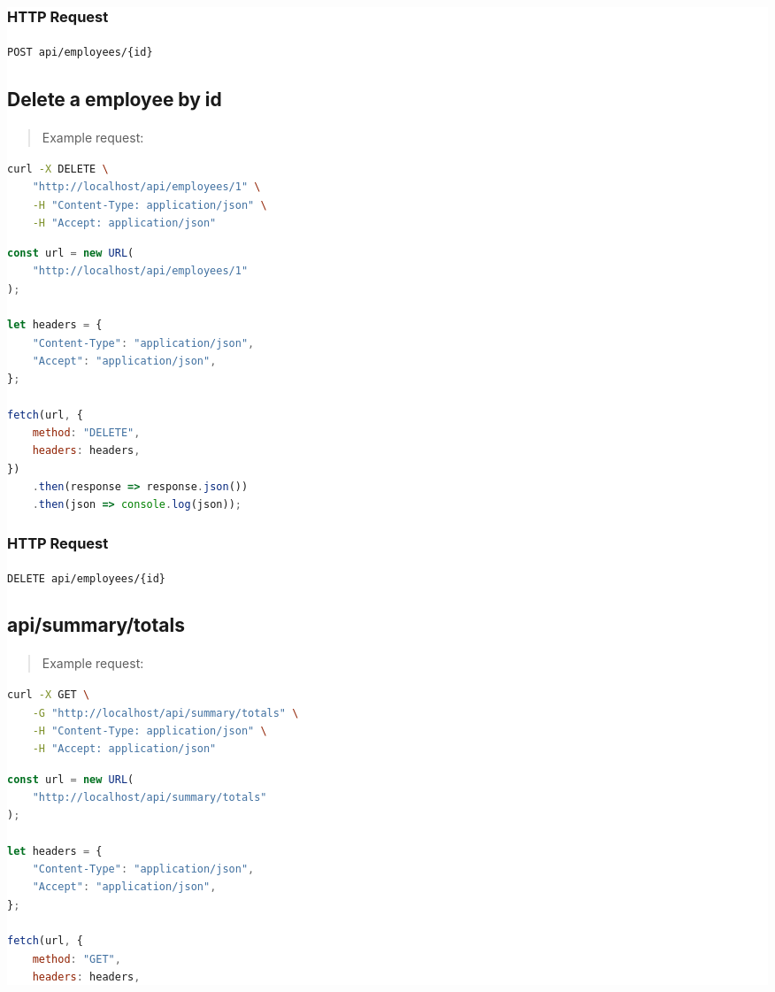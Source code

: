 

### HTTP Request
`POST api/employees/{id}`





## Delete a employee by id

> Example request:

```bash
curl -X DELETE \
    "http://localhost/api/employees/1" \
    -H "Content-Type: application/json" \
    -H "Accept: application/json"
```

```javascript
const url = new URL(
    "http://localhost/api/employees/1"
);

let headers = {
    "Content-Type": "application/json",
    "Accept": "application/json",
};

fetch(url, {
    method: "DELETE",
    headers: headers,
})
    .then(response => response.json())
    .then(json => console.log(json));
```



### HTTP Request
`DELETE api/employees/{id}`





## api/summary/totals
> Example request:

```bash
curl -X GET \
    -G "http://localhost/api/summary/totals" \
    -H "Content-Type: application/json" \
    -H "Accept: application/json"
```

```javascript
const url = new URL(
    "http://localhost/api/summary/totals"
);

let headers = {
    "Content-Type": "application/json",
    "Accept": "application/json",
};

fetch(url, {
    method: "GET",
    headers: headers,
```
